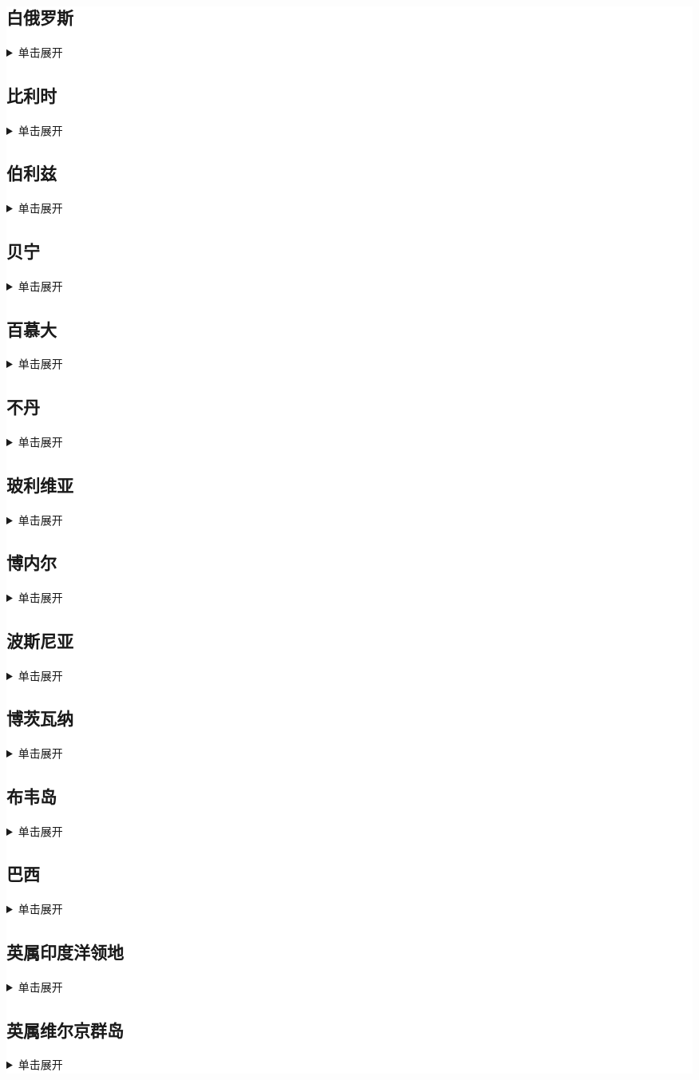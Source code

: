 ## <a name="belarus"></a>白俄罗斯
<details><summary>单击展开</summary></details>

## <a name="belgium"></a>比利时
<details><summary>单击展开</summary></details>

## <a name="belize"></a>伯利兹
<details><summary>单击展开</summary></details>

## <a name="benin"></a>贝宁
<details><summary>单击展开</summary></details>

## <a name="bermuda"></a>百慕大
<details><summary>单击展开</summary></details>

## <a name="bhutan"></a>不丹
<details><summary>单击展开</summary></details>

## <a name="bolivia"></a>玻利维亚
<details><summary>单击展开</summary></details>

## <a name="bonaire"></a>博内尔
<details><summary>单击展开</summary></details>

## <a name="bosnia"></a>波斯尼亚
<details><summary>单击展开</summary></details>

## <a name="botswana"></a>博茨瓦纳
<details><summary>单击展开</summary></details>

## <a name="bouvet-island"></a>布韦岛
<details><summary>单击展开</summary></details>

## <a name="brazil"></a>巴西
<details><summary>单击展开</summary></details>

## <a name="british-indian-ocean-territory"></a>英属印度洋领地
<details><summary>单击展开</summary></details>

## <a name="british-virgin-islands"></a>英属维尔京群岛
<details><summary>单击展开</summary></details>
